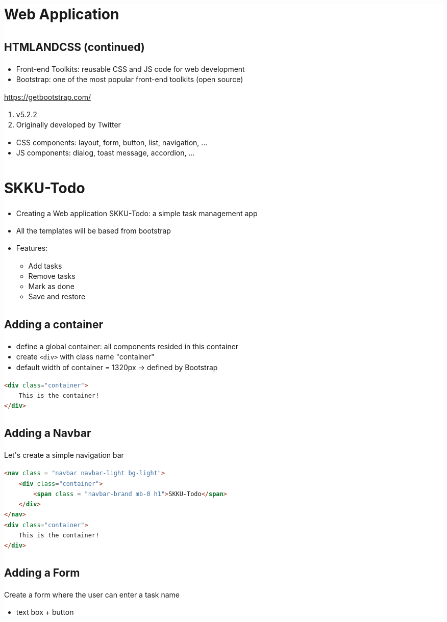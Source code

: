 # Web Application

## HTMLANDCSS (continued)
- Front-end Toolkits: reusable CSS and JS code for web development
- Bootstrap: one of the most popular front-end toolkits (open source)

https://getbootstrap.com/
1. v5.2.2
2. Originally developed by Twitter

- CSS components: layout, form, button, list, navigation, ...
- JS components: dialog, toast message, accordion, ...

# SKKU-Todo
- Creating a Web application SKKU-Todo: a simple task management app
- All the templates will be based from bootstrap

- Features:
    - Add tasks
    - Remove tasks
    - Mark as done
    - Save and restore

## Adding a container
- define a global container: all components resided in this container
- create ```<div>``` with class name "container"
- default width of container = 1320px -> defined by Bootstrap

```html
<div class="container">
    This is the container!
</div>
```

## Adding a Navbar
Let's create a simple navigation bar
```html
<nav class = "navbar navbar-light bg-light">
    <div class="container">
        <span class = "navbar-brand mb-0 h1">SKKU-Todo</span>
    </div>
</nav>
<div class="container">
    This is the container!
</div>
```

## Adding a Form
Create a form where the user can enter a task name
- text box + button
